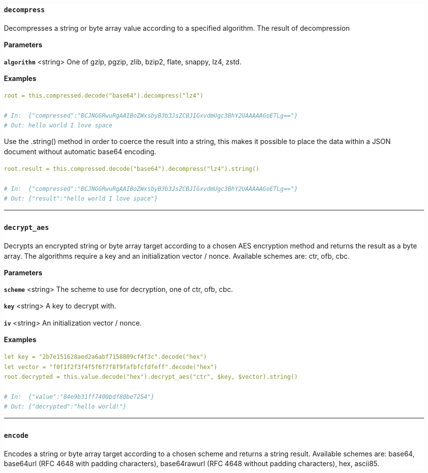 ### **`decompress`**

Decompresses a string or byte array value according to a specified algorithm. The result of decompression

**Parameters**

**`algorithm`** \<string\> One of gzip, pgzip, zlib, bzip2, flate, snappy, lz4, zstd.

**Examples**
```yaml
root = this.compressed.decode("base64").decompress("lz4")

# In:  {"compressed":"BCJNGGRwuRgAAIBoZWxsbyB3b3JsZCBJIGxvdmUgc3BhY2UAAAAAGoETLg=="}
# Out: hello world I love space
```

Use the .string() method in order to coerce the result into a string, this makes it possible to place the data within a JSON document without automatic base64 encoding.

```yaml
root.result = this.compressed.decode("base64").decompress("lz4").string()

# In:  {"compressed":"BCJNGGRwuRgAAIBoZWxsbyB3b3JsZCBJIGxvdmUgc3BhY2UAAAAAGoETLg=="}
# Out: {"result":"hello world I love space"}
```
---

### **`decrypt_aes`**

Decrypts an encrypted string or byte array target according to a chosen AES encryption method and returns the result as a byte array. The algorithms require a key and an initialization vector / nonce. Available schemes are: ctr, ofb, cbc.

**Parameters**

**`scheme`** \<string\> The scheme to use for decryption, one of ctr, ofb, cbc.

**`key`** \<string\> A key to decrypt with.

**`iv`** \<string\> An initialization vector / nonce.


**Examples**

```yaml
let key = "2b7e151628aed2a6abf7158809cf4f3c".decode("hex")
let vector = "f0f1f2f3f4f5f6f7f8f9fafbfcfdfeff".decode("hex")
root.decrypted = this.value.decode("hex").decrypt_aes("ctr", $key, $vector).string()

# In:  {"value":"84e9b31ff7400bdf80be7254"}
# Out: {"decrypted":"hello world!"}
```
---
### **`encode`**

Encodes a string or byte array target according to a chosen scheme and returns a string result. Available schemes are: base64, base64url (RFC 4648 with padding characters), base64rawurl (RFC 4648 without padding characters), hex, ascii85.
